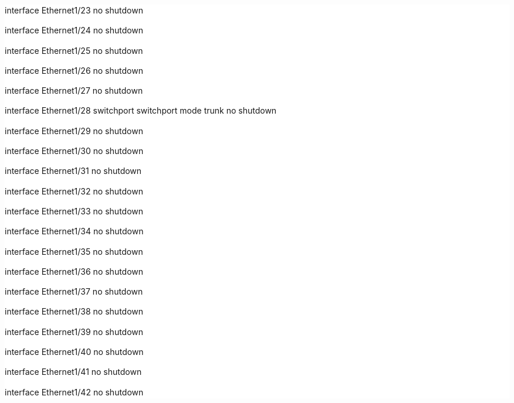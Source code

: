 interface Ethernet1/23
  no shutdown

interface Ethernet1/24
  no shutdown

interface Ethernet1/25
  no shutdown

interface Ethernet1/26
  no shutdown

interface Ethernet1/27
  no shutdown

interface Ethernet1/28
  switchport
  switchport mode trunk
  no shutdown

interface Ethernet1/29
  no shutdown

interface Ethernet1/30
  no shutdown

interface Ethernet1/31
  no shutdown

interface Ethernet1/32
  no shutdown

interface Ethernet1/33
  no shutdown

interface Ethernet1/34
  no shutdown

interface Ethernet1/35
  no shutdown

interface Ethernet1/36
  no shutdown

interface Ethernet1/37
  no shutdown

interface Ethernet1/38
  no shutdown

interface Ethernet1/39
  no shutdown

interface Ethernet1/40
  no shutdown

interface Ethernet1/41
  no shutdown

interface Ethernet1/42
  no shutdown
